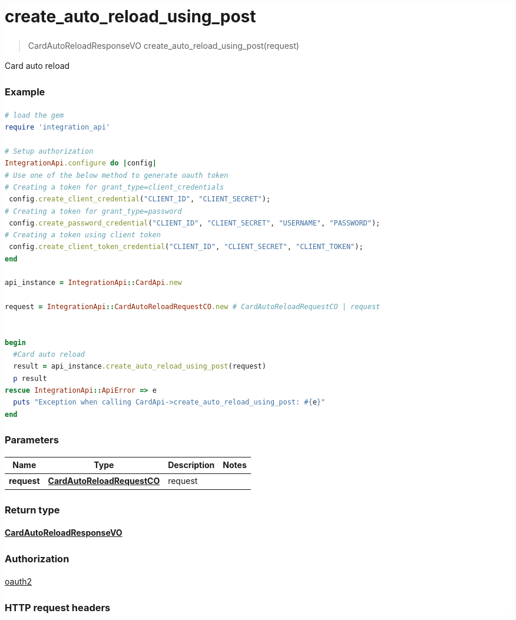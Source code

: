 

# **create_auto_reload_using_post**
> CardAutoReloadResponseVO create_auto_reload_using_post(request)

Card auto reload

### Example
```ruby
# load the gem
require 'integration_api'

# Setup authorization
IntegrationApi.configure do |config|
# Use one of the below method to generate oauth token        
# Creating a token for grant_type=client_credentials
 config.create_client_credential("CLIENT_ID", "CLIENT_SECRET");
# Creating a token for grant_type=password
 config.create_password_credential("CLIENT_ID", "CLIENT_SECRET", "USERNAME", "PASSWORD");
# Creating a token using client token
 config.create_client_token_credential("CLIENT_ID", "CLIENT_SECRET", "CLIENT_TOKEN");
end

api_instance = IntegrationApi::CardApi.new

request = IntegrationApi::CardAutoReloadRequestCO.new # CardAutoReloadRequestCO | request


begin
  #Card auto reload
  result = api_instance.create_auto_reload_using_post(request)
  p result
rescue IntegrationApi::ApiError => e
  puts "Exception when calling CardApi->create_auto_reload_using_post: #{e}"
end
```

### Parameters

Name | Type | Description  | Notes
------------- | ------------- | ------------- | -------------
 **request** | [**CardAutoReloadRequestCO**](CardAutoReloadRequestCO.md)| request | 

### Return type

[**CardAutoReloadResponseVO**](CardAutoReloadResponseVO.md)

### Authorization

[oauth2](../README.md#oauth2)

### HTTP request headers

